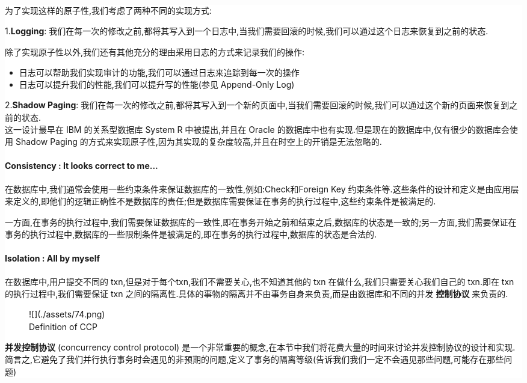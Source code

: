 为了实现这样的原子性,我们考虑了两种不同的实现方式:

1.**Logging**: 我们在每一次的修改之前,都将其写入到一个日志中,当我们需要回滚的时候,我们可以通过这个日志来恢复到之前的状态.

除了实现原子性以外,我们还有其他充分的理由采用日志的方式来记录我们的操作:

- 日志可以帮助我们实现审计的功能,我们可以通过日志来追踪到每一次的操作
- 日志可以提升我们的性能,我们可以提升写的性能(参见 Append-Only Log)


2.**Shadow Paging**: 我们在每一次的修改之前,都将其写入到一个新的页面中,当我们需要回滚的时候,我们可以通过这个新的页面来恢复到之前的状态.  
这一设计最早在 IBM 的关系型数据库 System R 中被提出,并且在 Oracle 的数据库中也有实现.但是现在的数据库中,仅有很少的数据库会使用 Shadow Paging 的方式来实现原子性,因为其实现的复杂度较高,并且在时空上的开销是无法忽略的.

#### Consistency : It looks correct to me...

在数据库中,我们通常会使用一些约束条件来保证数据库的一致性,例如:Check和Foreign Key 约束条件等.这些条件的设计和定义是由应用层来定义的,即他们的逻辑正确性不是数据库的责任;但是数据库需要保证在事务的执行过程中,这些约束条件是被满足的.

一方面,在事务的执行过程中,我们需要保证数据库的一致性,即在事务开始之前和结束之后,数据库的状态是一致的;另一方面,我们需要保证在事务的执行过程中,数据库的一些限制条件是被满足的,即在事务的执行过程中,数据库的状态是合法的.

#### Isolation : All by myself

在数据库中,用户提交不同的 txn,但是对于每个txn,我们不需要关心,也不知道其他的 txn 在做什么,我们只需要关心我们自己的 txn.即在 txn 的执行过程中,我们需要保证 txn 之间的隔离性.具体的事物的隔离并不由事务自身来负责,而是由数据库和不同的并发 **控制协议** 来负责的.

<figure markdown="span">
![](./assets/74.png)
<figcaption>Definition of CCP</figcaption>
</figure>

**并发控制协议** (concurrency control protocol) 是一个非常重要的概念,在本节中我们将花费大量的时间来讨论并发控制协议的设计和实现.简言之,它避免了我们并行执行事务时会遇见的非预期的问题,定义了事务的隔离等级(告诉我们我们一定不会遇见那些问题,可能存在那些问题)

<figure markdown="span">